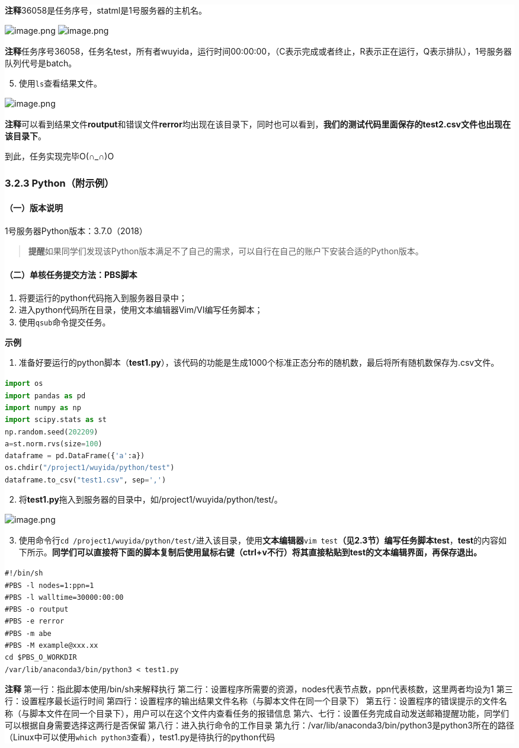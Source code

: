 **注释**36058是任务序号，statml是1号服务器的主机名。

![image.png](https://cdn.nlark.com/yuque/0/2022/png/12762052/1661679539932-ab1d2a6e-4c6a-40bb-8aba-cfe3211f29a6.png#averageHue=%23252423&clientId=u76a6eea3-44cc-4&crop=0&crop=0&crop=1&crop=1&from=paste&height=49&id=VZHvg&margin=%5Bobject%20Object%5D&name=image.png&originHeight=73&originWidth=927&originalType=binary&ratio=1&rotation=0&showTitle=false&size=5610&status=done&style=none&taskId=u4467cffb-5bcd-4a3d-9d95-0ca03d89cdd&title=&width=618)
![image.png](https://cdn.nlark.com/yuque/0/2022/png/12762052/1662821284942-299b2eac-aa94-43cd-9b17-f2920247be83.png#averageHue=%232a2827&clientId=ua8a5475b-6662-4&crop=0&crop=0&crop=1&crop=1&from=paste&height=21&id=u9393d7d7&margin=%5Bobject%20Object%5D&name=image.png&originHeight=31&originWidth=922&originalType=binary&ratio=1&rotation=0&showTitle=false&size=3657&status=done&style=none&taskId=ud8ae7ac8-7564-4f0e-9ef6-51374af1aa9&title=&width=614.6666666666666)

**注释**任务序号36058，任务名test，所有者wuyida，运行时间00:00:00，（C表示完成或者终止，R表示正在运行，Q表示排队），1号服务器队列代号是batch。

5. 使用`ls`查看结果文件。

![image.png](https://cdn.nlark.com/yuque/0/2022/png/12762052/1662821306002-a4b9cc94-c372-41e3-acb8-2655b7ad244c.png#averageHue=%232b2927&clientId=ua8a5475b-6662-4&crop=0&crop=0&crop=1&crop=1&from=paste&height=38&id=u1d2d94ca&margin=%5Bobject%20Object%5D&name=image.png&originHeight=57&originWidth=754&originalType=binary&ratio=1&rotation=0&showTitle=false&size=5075&status=done&style=none&taskId=ude87e4f4-d507-4ca4-ab20-d7d41ee11fb&title=&width=502.6666666666667)

**注释**可以看到结果文件**routput**和错误文件**rerror**均出现在该目录下，同时也可以看到，**我们的测试代码里面保存的test2.csv文件也出现在该目录下**。

到此，任务实现完毕O(∩_∩)O

### 3.2.3 Python（附示例）
#### （一）版本说明
1号服务器Python版本：3.7.0（2018）
> **提醒**如果同学们发现该Python版本满足不了自己的需求，可以自行在自己的账户下安装合适的Python版本。

#### （二）单核任务提交方法：PBS脚本

1. 将要运行的python代码拖入到服务器目录中；
2. 进入python代码所在目录，使用文本编辑器Vim/VI编写任务脚本；
3. 使用`qsub`命令提交任务。

**示例**

1. 准备好要运行的python脚本（**test1.py**），该代码的功能是生成1000个标准正态分布的随机数，最后将所有随机数保存为.csv文件。
```python
import os
import pandas as pd
import numpy as np
import scipy.stats as st
np.random.seed(202209) 
a=st.norm.rvs(size=100)
dataframe = pd.DataFrame({'a':a})
os.chdir("/project1/wuyida/python/test")
dataframe.to_csv("test1.csv", sep=',')
```

2. 将**test1.py**拖入到服务器的目录中，如/project1/wuyida/python/test/。

![image.png](https://cdn.nlark.com/yuque/0/2022/png/12762052/1662906186537-719092c0-5974-4ad5-a372-5e11d7ac9275.png#averageHue=%23fbf1ef&clientId=ubd6fa7d9-cc4e-4&crop=0&crop=0&crop=1&crop=1&from=paste&height=187&id=u4ca27f6b&margin=%5Bobject%20Object%5D&name=image.png&originHeight=280&originWidth=450&originalType=binary&ratio=1&rotation=0&showTitle=false&size=10696&status=done&style=none&taskId=ua4866aa6-ae6e-4af4-99f3-0ab97a43428&title=&width=300)

3. 使用命令行`cd /project1/wuyida/python/test/`进入该目录，使用**文本编辑器**`vim test`**（见2.3节）**编写任务脚本**test**，**test**的内容如下所示。**同学们可以直接将下面的脚本复制后使用鼠标右键（ctrl+v不行）将其直接粘贴到test的文本编辑界面，再保存退出。**
```
#!/bin/sh
#PBS -l nodes=1:ppn=1          
#PBS -l walltime=30000:00:00       
#PBS -o routput                   
#PBS -e rerror
#PBS -m abe
#PBS -M example@xxx.xx 
cd $PBS_O_WORKDIR
/var/lib/anaconda3/bin/python3 < test1.py
```
**注释**
第一行：指此脚本使用/bin/sh来解释执行
第二行：设置程序所需要的资源，nodes代表节点数，ppn代表核数，这里两者均设为1
第三行：设置程序最长运行时间
第四行：设置程序的输出结果文件名称（与脚本文件在同一个目录下）
第五行：设置程序的错误提示的文件名称（与脚本文件在同一个目录下），用户可以在这个文件内查看任务的报错信息
第六、七行：设置任务完成自动发送邮箱提醒功能，同学们可以根据自身需要选择这两行是否保留
第八行：进入执行命令的工作目录
第九行：/var/lib/anaconda3/bin/python3是python3所在的路径（Linux中可以使用`which python3`查看），test1.py是待执行的python代码